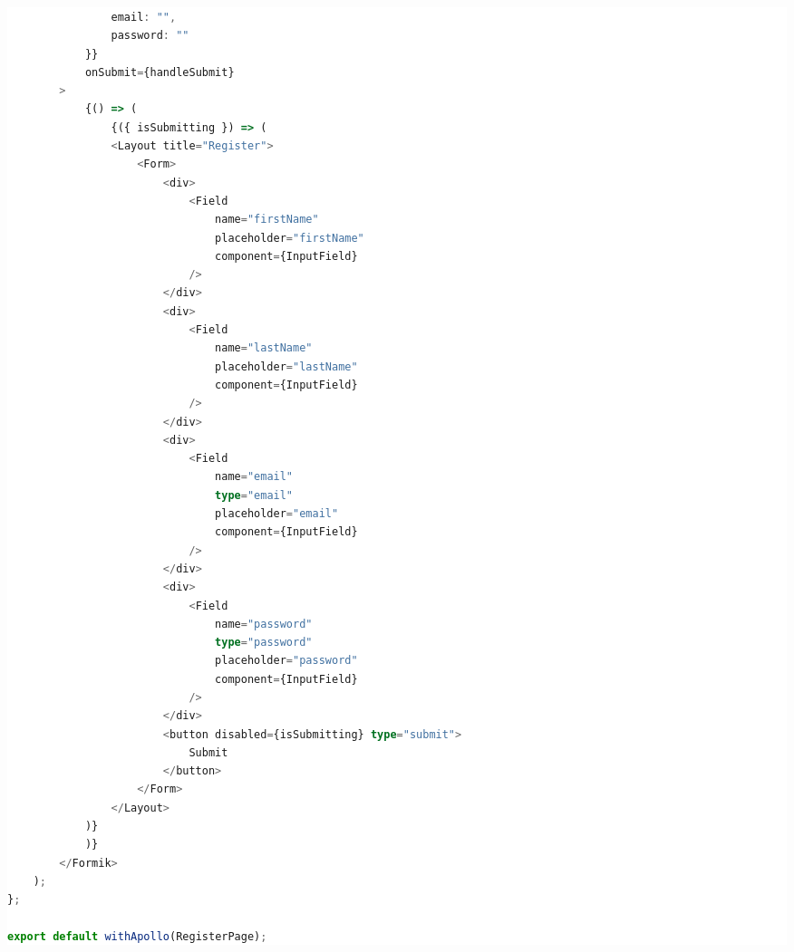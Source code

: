 ```typescript
                email: "",
                password: ""
            }}
            onSubmit={handleSubmit}
        >
            {() => (
                {({ isSubmitting }) => (
                <Layout title="Register">
                    <Form>
                        <div>
                            <Field
                                name="firstName"
                                placeholder="firstName"
                                component={InputField}
                            />
                        </div>
                        <div>
                            <Field
                                name="lastName"
                                placeholder="lastName"
                                component={InputField}
                            />
                        </div>
                        <div>
                            <Field
                                name="email"
                                type="email"
                                placeholder="email"
                                component={InputField}
                            />
                        </div>
                        <div>
                            <Field
                                name="password"
                                type="password"
                                placeholder="password"
                                component={InputField}
                            />
                        </div>
                        <button disabled={isSubmitting} type="submit">
                            Submit
                        </button>
                    </Form>
                </Layout>
            )}
            )}
        </Formik>
    );
};

export default withApollo(RegisterPage);
```
